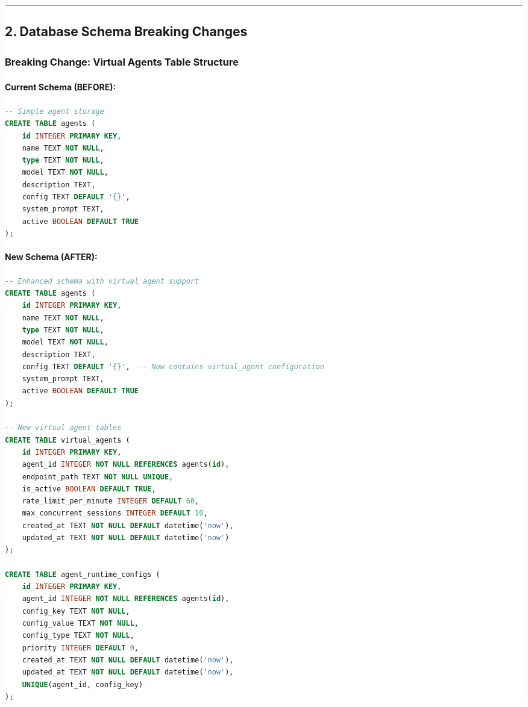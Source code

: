 
---

## 2. Database Schema Breaking Changes

### Breaking Change: Virtual Agents Table Structure

#### Current Schema (BEFORE):
```sql
-- Simple agent storage
CREATE TABLE agents (
    id INTEGER PRIMARY KEY,
    name TEXT NOT NULL,
    type TEXT NOT NULL,
    model TEXT NOT NULL,
    description TEXT,
    config TEXT DEFAULT '{}',
    system_prompt TEXT,
    active BOOLEAN DEFAULT TRUE
);
```

#### New Schema (AFTER):
```sql
-- Enhanced schema with virtual agent support
CREATE TABLE agents (
    id INTEGER PRIMARY KEY,
    name TEXT NOT NULL,
    type TEXT NOT NULL,
    model TEXT NOT NULL,
    description TEXT,
    config TEXT DEFAULT '{}',  -- Now contains virtual_agent configuration
    system_prompt TEXT,
    active BOOLEAN DEFAULT TRUE
);

-- New virtual agent tables
CREATE TABLE virtual_agents (
    id INTEGER PRIMARY KEY,
    agent_id INTEGER NOT NULL REFERENCES agents(id),
    endpoint_path TEXT NOT NULL UNIQUE,
    is_active BOOLEAN DEFAULT TRUE,
    rate_limit_per_minute INTEGER DEFAULT 60,
    max_concurrent_sessions INTEGER DEFAULT 10,
    created_at TEXT NOT NULL DEFAULT datetime('now'),
    updated_at TEXT NOT NULL DEFAULT datetime('now')
);

CREATE TABLE agent_runtime_configs (
    id INTEGER PRIMARY KEY,
    agent_id INTEGER NOT NULL REFERENCES agents(id),
    config_key TEXT NOT NULL,
    config_value TEXT NOT NULL,
    config_type TEXT NOT NULL,
    priority INTEGER DEFAULT 0,
    created_at TEXT NOT NULL DEFAULT datetime('now'),
    updated_at TEXT NOT NULL DEFAULT datetime('now'),
    UNIQUE(agent_id, config_key)
);
```
